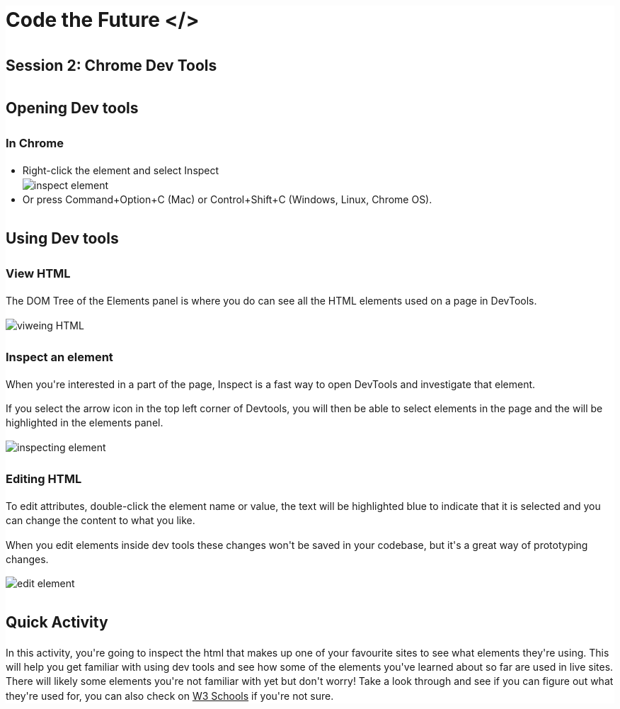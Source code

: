 # Code the Future </>

## Session 2: Chrome Dev Tools

## Opening Dev tools

### In Chrome

- Right-click the element and select Inspect<br>
  <img src="https://raw.githubusercontent.com/sarah-cic-uk/Code-the-Future/main/images/open-dev-tools.png" alt="inspect element" width="800"/>
- Or press Command+Option+C (Mac) or Control+Shift+C (Windows, Linux, Chrome OS).

## Using Dev tools

### View HTML

The DOM Tree of the Elements panel is where you do can see all the HTML elements used on a page in DevTools.

<img src="https://raw.githubusercontent.com/sarah-cic-uk/Code-the-Future/main/images/view-elements.png" alt="viweing HTML" width="800"/>

### Inspect an element

When you're interested in a part of the page, Inspect is a fast way to open DevTools and investigate that element.

If you select the arrow icon in the top left corner of Devtools, you will then be able to select elements in the page and the will be highlighted in the elements panel.

  <img src="https://raw.githubusercontent.com/sarah-cic-uk/Code-the-Future/main/images/inspect-element.png" alt="inspecting element" width="800"/>

### Editing HTML

To edit attributes, double-click the element name or value, the text will be highlighted blue to indicate that it is selected and you can change the content to what you like.

When you edit elements inside dev tools these changes won't be saved in your codebase, but it's a great way of prototyping changes.

  <img src="https://raw.githubusercontent.com/sarah-cic-uk/Code-the-Future/main/images/edit-element.png" alt="edit element" width="800"/>

## Quick Activity

In this activity, you're going to inspect the html that makes up one of your favourite sites to see what elements they're using.
This will help you get familiar with using dev tools and see how some of the elements you've learned about so far are used in live sites.
There will likely some elements you're not familiar with yet but don't worry! Take a look through and see if you can figure out what they're used for, you can also check on [W3 Schools](https://www.w3schools.com/tags/default.asp) if you're not sure.
